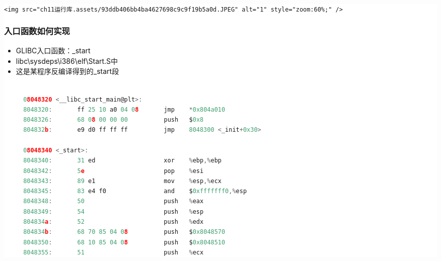     <img src="ch11运行库.assets/93ddb406bb4ba4627698c9c9f19b5a0d.JPEG" alt="1" style="zoom:60%;" />


### 入口函数如何实现
- GLIBC入口函数：_start
- libc\sysdeps\i386\elf\Start.S中
- 这是某程序反编译得到的_start段
  ```c
  
    08048320 <__libc_start_main@plt>:
    8048320:       ff 25 10 a0 04 08       jmp    *0x804a010
    8048326:       68 08 00 00 00          push   $0x8
    804832b:       e9 d0 ff ff ff          jmp    8048300 <_init+0x30>
  
    08048340 <_start>:
    8048340:       31 ed                   xor    %ebp,%ebp
    8048342:       5e                      pop    %esi
    8048343:       89 e1                   mov    %esp,%ecx
    8048345:       83 e4 f0                and    $0xfffffff0,%esp
    8048348:       50                      push   %eax
    8048349:       54                      push   %esp
    804834a:       52                      push   %edx
    804834b:       68 70 85 04 08          push   $0x8048570
    8048350:       68 10 85 04 08          push   $0x8048510
    8048355:       51                      push   %ecx
  ```